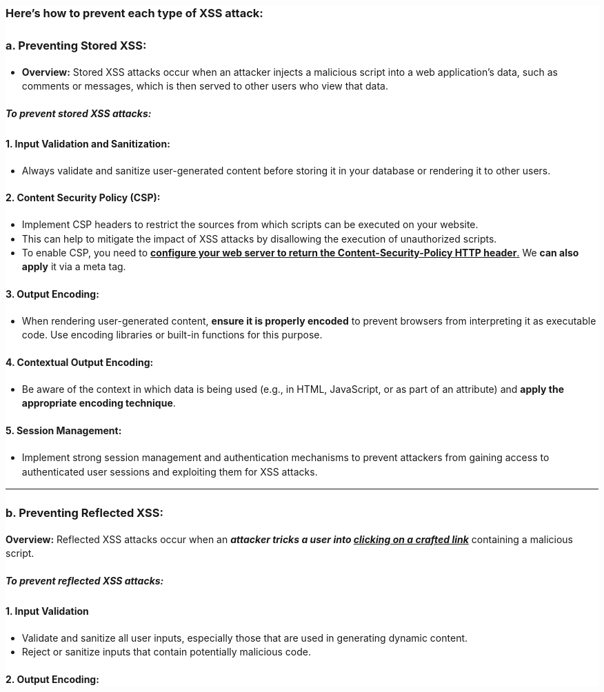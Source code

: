 ### Here’s how to prevent each type of XSS attack:

### a. Preventing Stored XSS:

- **Overview:** Stored XSS attacks occur when an attacker injects a malicious script into a web application’s data, such as comments or messages, which is then served to other users who view that data.

##### To prevent stored XSS attacks:

#### 1. Input Validation and Sanitization:

- Always validate and sanitize user-generated content before storing it in your database or rendering it to other users.

#### 2. Content Security Policy (CSP):

- Implement CSP headers to restrict the sources from which scripts can be executed on your website.
- This can help to mitigate the impact of XSS attacks by disallowing the execution of unauthorized scripts.
- To enable CSP, you need to <u>**configure your web server to return the Content-Security-Policy HTTP header**.</u> We **can also apply** it via a meta tag.

#### 3. Output Encoding:

- When rendering user-generated content, **ensure it is properly encoded** to prevent browsers from interpreting it as executable code. Use encoding libraries or built-in functions for this purpose.

#### 4. Contextual Output Encoding:

- Be aware of the context in which data is being used (e.g., in HTML, JavaScript, or as part of an attribute) and **apply the appropriate encoding technique**.

#### 5. Session Management:

- Implement strong session management and authentication mechanisms to prevent attackers from gaining access to authenticated user sessions and exploiting them for XSS attacks.

---

### b. Preventing Reflected XSS:

**Overview:** Reflected XSS attacks occur when an **_attacker tricks a user into <u>clicking on a crafted link</u>_** containing a malicious script.

##### To prevent reflected XSS attacks:

#### 1. Input Validation

- Validate and sanitize all user inputs, especially those that are used in generating dynamic content.
- Reject or sanitize inputs that contain potentially malicious code.

#### 2. Output Encoding:
